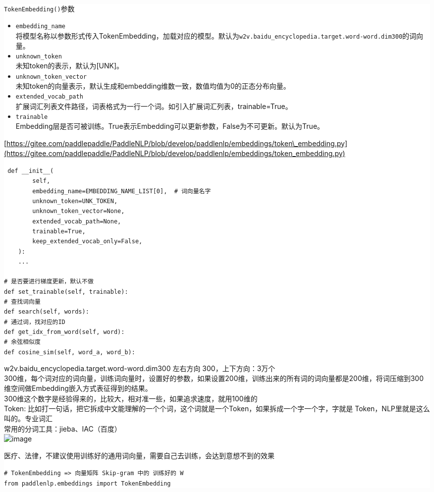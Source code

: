 `TokenEmbedding()`参数

*   `embedding_name`  
    将模型名称以参数形式传入TokenEmbedding，加载对应的模型。默认为`w2v.baidu_encyclopedia.target.word-word.dim300`的词向量。
*   `unknown_token`  
    未知token的表示，默认为\[UNK\]。
*   `unknown_token_vector`  
    未知token的向量表示，默认生成和embedding维数一致，数值均值为0的正态分布向量。
*   `extended_vocab_path`  
    扩展词汇列表文件路径，词表格式为一行一个词。如引入扩展词汇列表，trainable=True。
*   `trainable`  
    Embedding层是否可被训练。True表示Embedding可以更新参数，False为不可更新。默认为True。

[https://gitee.com/paddlepaddle/PaddleNLP/blob/develop/paddlenlp/embeddings/token\_embedding.py](https://gitee.com/paddlepaddle/PaddleNLP/blob/develop/paddlenlp/embeddings/token_embedding.py)

     def __init__(
            self,
            embedding_name=EMBEDDING_NAME_LIST[0],  # 词向量名字
            unknown_token=UNK_TOKEN,
            unknown_token_vector=None,
            extended_vocab_path=None,
            trainable=True,
            keep_extended_vocab_only=False,
        ):
        ...
    
    # 是否要进行梯度更新，默认不做
    def set_trainable(self, trainable):
    # 查找词向量
    def search(self, words):
    # 通过词，找对应的ID
    def get_idx_from_word(self, word):
    # 余弦相似度
    def cosine_sim(self, word_a, word_b):
    
    

w2v.baidu\_encyclopedia.target.word-word.dim300 左右方向 300，上下方向：3万个  
300维，每个词对应的词向量，训练词向量时，设置好的参数，如果设置200维，训练出来的所有词的词向量都是200维，将词压缩到300维空间做Embedding嵌入方式表征得到的结果。  
300维这个数字是经验得来的，比较大，相对准一些，如果追求速度，就用100维的  
Token: 比如打一句话，把它拆成中文能理解的一个个词，这个词就是一个Token，如果拆成一个字一个字，字就是 Token，NLP里就是这么叫的。专业词汇  
常用的分词工具：jieba、IAC（百度）  
![image](https://img2023.cnblogs.com/blog/80824/202306/80824-20230602152017387-265402938.png)

医疗、法律，不建议使用训练好的通用词向量，需要自己去训练，会达到意想不到的效果

    # TokenEmbedding => 向量矩阵 Skip-gram 中的 训练好的 W
    from paddlenlp.embeddings import TokenEmbedding
    